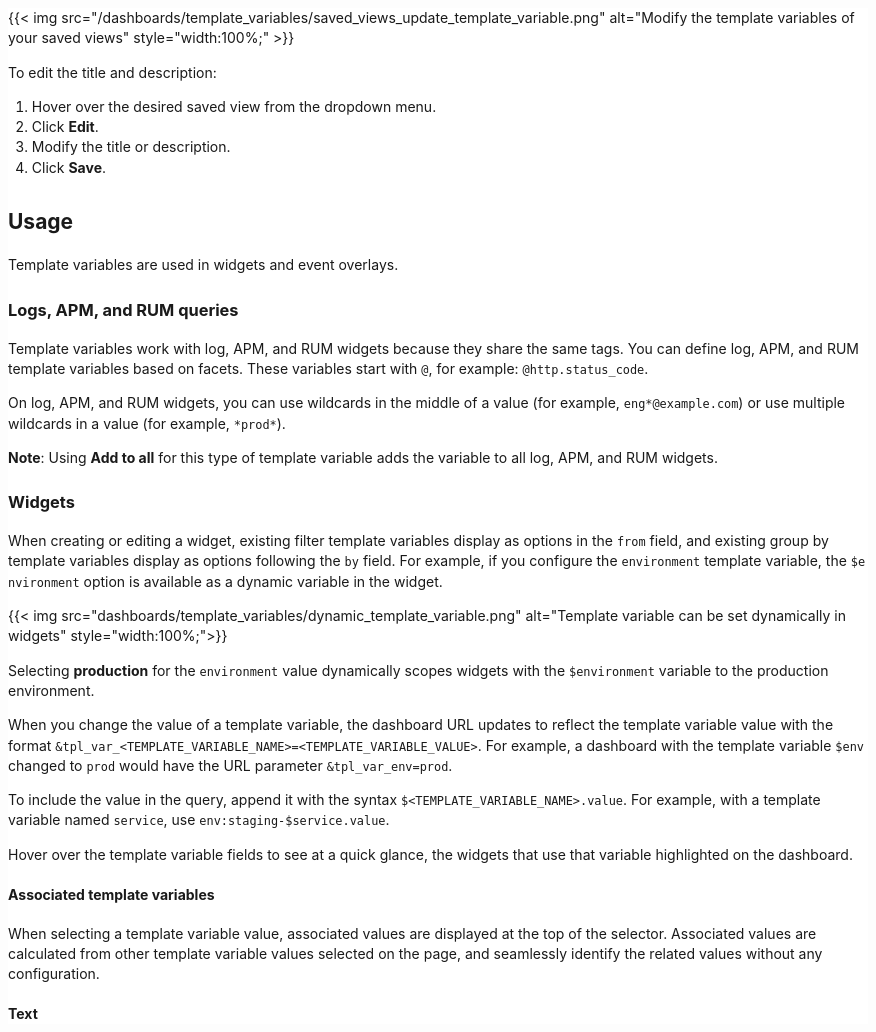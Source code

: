 {{< img src="/dashboards/template_variables/saved_views_update_template_variable.png" alt="Modify the template variables of your saved views" style="width:100%;" >}}

To edit the title and description:
1. Hover over the desired saved view from the dropdown menu.
1. Click **Edit**.
1. Modify the title or description.
1. Click **Save**.

## Usage

Template variables are used in widgets and event overlays.

### Logs, APM, and RUM queries

Template variables work with log, APM, and RUM widgets because they share the same tags. You can define log, APM, and RUM template variables based on facets. These variables start with `@`, for example: `@http.status_code`.

On log, APM, and RUM widgets, you can use wildcards in the middle of a value (for example, `eng*@example.com`) or use multiple wildcards in a value (for example, `*prod*`).

**Note**: Using **Add to all** for this type of template variable adds the variable to all log, APM, and RUM widgets.

### Widgets

When creating or editing a widget, existing filter template variables display as options in the `from` field, and existing group by template variables display as options following the `by` field. For example, if you configure the `environment` template variable, the `$environment` option is available as a dynamic variable in the widget.

{{< img src="dashboards/template_variables/dynamic_template_variable.png" alt="Template variable can be set dynamically in widgets" style="width:100%;">}}

Selecting **production** for the `environment` value dynamically scopes widgets with the `$environment` variable to the production environment.

When you change the value of a template variable, the dashboard URL updates to reflect the template variable value with the format `&tpl_var_<TEMPLATE_VARIABLE_NAME>=<TEMPLATE_VARIABLE_VALUE>`. For example, a dashboard with the template variable `$env` changed to `prod` would have the URL parameter `&tpl_var_env=prod`.

To include the value in the query, append it with the syntax `$<TEMPLATE_VARIABLE_NAME>.value`. For example, with a template variable named `service`, use `env:staging-$service.value`.

Hover over the template variable fields to see at a quick glance, the widgets that use that variable highlighted on the dashboard.

#### Associated template variables

When selecting a template variable value, associated values are displayed at the top of the selector. Associated values are calculated from other template variable values selected on the page, and seamlessly identify the related values without any configuration.

#### Text
